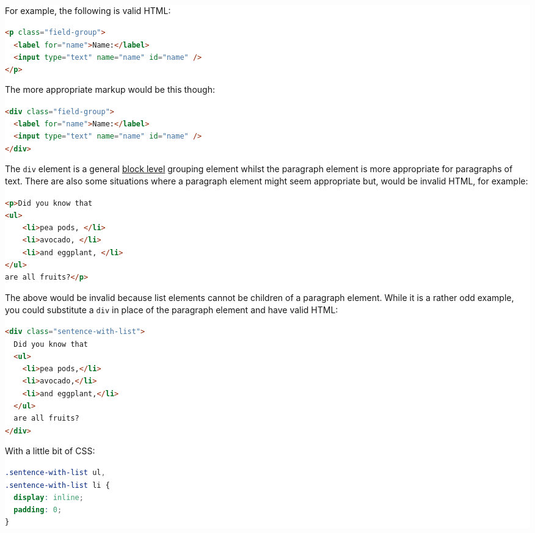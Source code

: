 For example, the following is valid HTML:

```html
<p class="field-group">
  <label for="name">Name:</label>
  <input type="text" name="name" id="name" />
</p>
```

The more appropriate markup would be this though:

```html
<div class="field-group">
  <label for="name">Name:</label>
  <input type="text" name="name" id="name" />
</div>
```

The `div` element is a general [block level](https://developer.mozilla.org/en-US/docs/Web/HTML/Block-level_elements) grouping element whilst the paragraph element is more appropriate for paragraphs of text. There are also some situations where a paragraph element might seem appropriate but, would be invalid HTML, for example:

```html
<p>Did you know that
<ul>
    <li>pea pods, </li>
    <li>avocado, </li>
    <li>and eggplant, </li>
</ul>
are all fruits?</p>
```

The above would be invalid because list elements cannot be children of a paragraph element. While it is a rather odd example, you could substitute a `div` in place of the paragraph element and have valid HTML:

```html
<div class="sentence-with-list">
  Did you know that
  <ul>
    <li>pea pods,</li>
    <li>avocado,</li>
    <li>and eggplant,</li>
  </ul>
  are all fruits?
</div>
```

With a little bit of CSS:

```css
.sentence-with-list ul,
.sentence-with-list li {
  display: inline;
  padding: 0;
}
```
